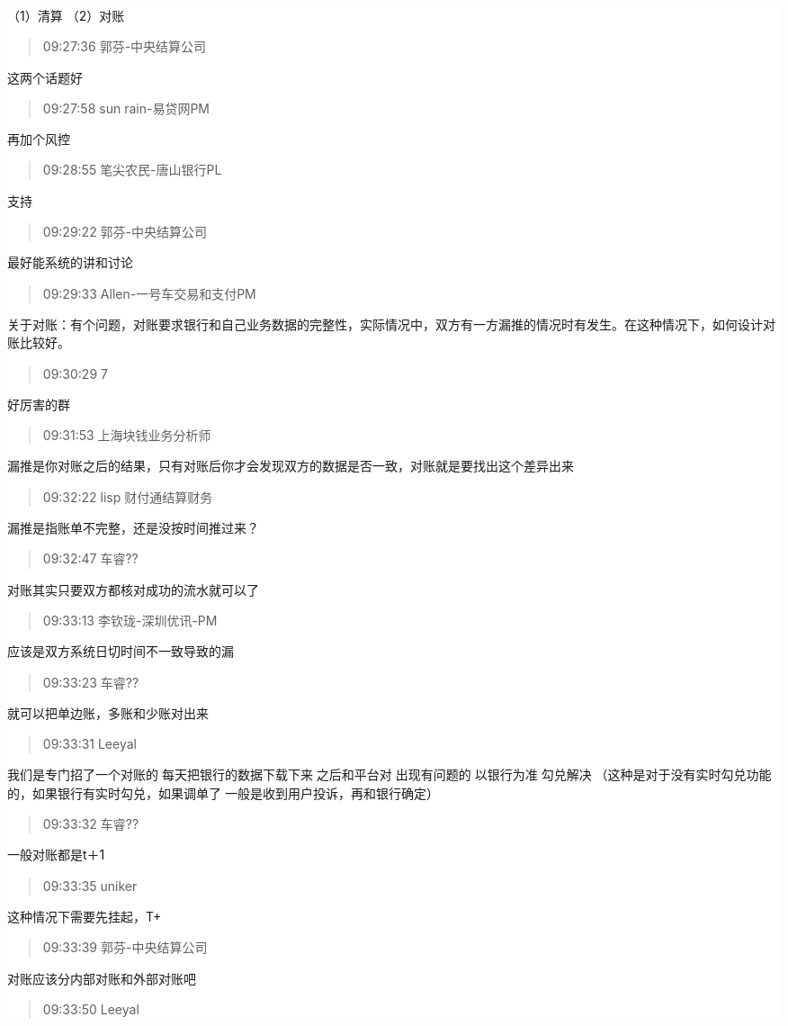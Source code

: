 （1）清算   （2）对账     
   
> 09:27:36  郭芬-中央结算公司  
   
这两个话题好  
   
> 09:27:58  sun rain-易贷网PM  
   
再加个风控  
   
> 09:28:55  笔尖农民-唐山银行PL  
   
支持   
   
> 09:29:22  郭芬-中央结算公司  
   
最好能系统的讲和讨论  
   
> 09:29:33  Allen-一号车交易和支付PM  
   
关于对账：有个问题，对账要求银行和自己业务数据的完整性，实际情况中，双方有一方漏推的情况时有发生。在这种情况下，如何设计对账比较好。  
   
> 09:30:29  7  
   
好厉害的群   
   
> 09:31:53  上海块钱业务分析师  
   
漏推是你对账之后的结果，只有对账后你才会发现双方的数据是否一致，对账就是要找出这个差异出来  
   
> 09:32:22  lisp 财付通结算财务  
   
漏推是指账单不完整，还是没按时间推过来？  
   
> 09:32:47  车睿??  
   
对账其实只要双方都核对成功的流水就可以了  
   
> 09:33:13  李钦珑-深圳优讯-PM  
   
应该是双方系统日切时间不一致导致的漏  
   
> 09:33:23  车睿??  
   
就可以把单边账，多账和少账对出来  
   
> 09:33:31  Leeyal  
   
我们是专门招了一个对账的  每天把银行的数据下载下来  之后和平台对   出现有问题的  以银行为准  勾兑解决 （这种是对于没有实时勾兑功能的，如果银行有实时勾兑，如果调单了  一般是收到用户投诉，再和银行确定）  
   
> 09:33:32  车睿??  
   
一般对账都是t＋1  
   
> 09:33:35  uniker  
   
这种情况下需要先挂起，T+  
   
> 09:33:39  郭芬-中央结算公司  
   
对账应该分内部对账和外部对账吧  
   
> 09:33:50  Leeyal  
   